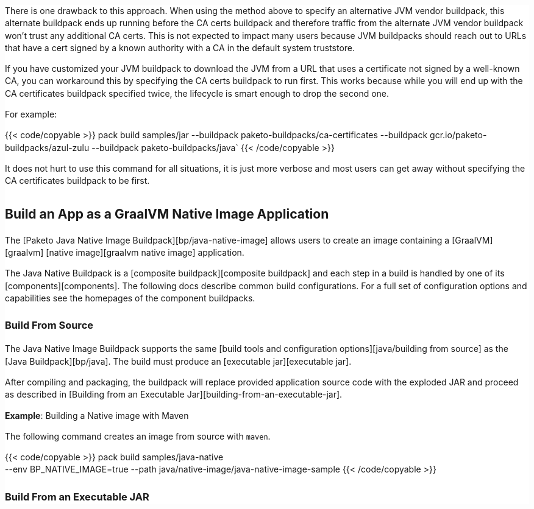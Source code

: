 There is one drawback to this approach. When using the method above to specify an alternative JVM vendor buildpack, this alternate buildpack ends up running before the CA certs buildpack and therefore traffic from the alternate JVM vendor buildpack won’t trust any additional CA certs. This is not expected to impact many users because JVM buildpacks should reach out to URLs that have a cert signed by a known authority with a CA in the default system truststore.

If you have customized your JVM buildpack to download the JVM from a URL that uses a certificate not signed by a well-known CA, you can workaround this by specifying the CA certs buildpack to run first. This works because while you will end up with the CA certificates buildpack specified twice, the lifecycle is smart enough to drop the second one.

For example:

{{< code/copyable >}}
pack build samples/jar --buildpack paketo-buildpacks/ca-certificates --buildpack gcr.io/paketo-buildpacks/azul-zulu --buildpack paketo-buildpacks/java`
{{< /code/copyable >}}

It does not hurt to use this command for all situations, it is just more verbose and most users can get away without specifying the CA certificates buildpack to be first.

## Build an App as a GraalVM Native Image Application

The [Paketo Java Native Image Buildpack][bp/java-native-image] allows users to create an image containing a [GraalVM][graalvm] [native image][graalvm native image] application.

The Java Native Buildpack is a [composite buildpack][composite buildpack] and
each step in a build is handled by one of its [components][components]. The
following docs describe common build configurations. For a full set of
configuration options and capabilities see the homepages of the component
buildpacks.

### Build From Source

The Java Native Image Buildpack supports the same [build tools and
configuration options][java/building from source] as the [Java
Buildpack][bp/java]. The build must produce an [executable jar][executable
jar].

After compiling and packaging, the buildpack will replace provided application
source code with the exploded JAR and proceed as described in [Building from an
Executable Jar][building-from-an-executable-jar].

**Example**: Building a Native image with Maven

The following command creates an image from source with `maven`.

{{< code/copyable >}}
pack build samples/java-native \
  --env BP_NATIVE_IMAGE=true
  --path java/native-image/java-native-image-sample
{{< /code/copyable >}}

### Build From an Executable JAR
